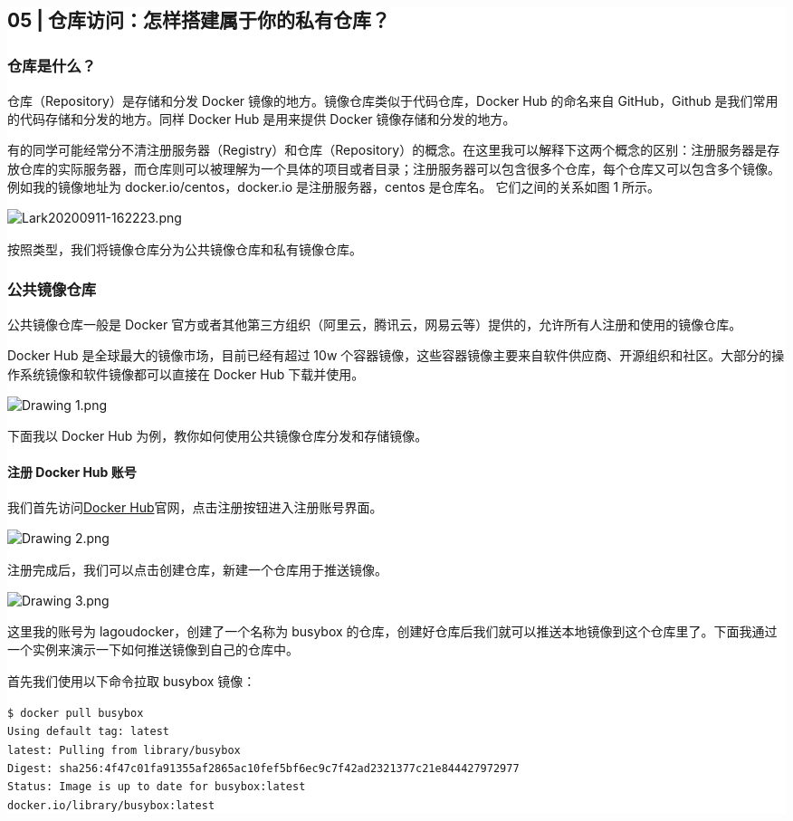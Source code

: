 



## 05 | 仓库访问：怎样搭建属于你的私有仓库？



### 仓库是什么？

仓库（Repository）是存储和分发 Docker 镜像的地方。镜像仓库类似于代码仓库，Docker Hub 的命名来自 GitHub，Github 是我们常用的代码存储和分发的地方。同样 Docker Hub 是用来提供 Docker 镜像存储和分发的地方。

有的同学可能经常分不清注册服务器（Registry）和仓库（Repository）的概念。在这里我可以解释下这两个概念的区别：注册服务器是存放仓库的实际服务器，而仓库则可以被理解为一个具体的项目或者目录；注册服务器可以包含很多个仓库，每个仓库又可以包含多个镜像。例如我的镜像地址为 docker.io/centos，docker.io 是注册服务器，centos 是仓库名。 它们之间的关系如图 1 所示。

![Lark20200911-162223.png](D:\学习资料\笔记\k8s\k8s图\Ciqc1F9bM-uAI6MDAADk1noY7ic639.png)



按照类型，我们将镜像仓库分为公共镜像仓库和私有镜像仓库。



### 公共镜像仓库

公共镜像仓库一般是 Docker 官方或者其他第三方组织（阿里云，腾讯云，网易云等）提供的，允许所有人注册和使用的镜像仓库。

Docker Hub 是全球最大的镜像市场，目前已经有超过 10w 个容器镜像，这些容器镜像主要来自软件供应商、开源组织和社区。大部分的操作系统镜像和软件镜像都可以直接在 Docker Hub 下载并使用。

![Drawing 1.png](D:\学习资料\笔记\k8s\k8s图\Ciqc1F9bL9yAYd_LAAJW9Q4Ue2w855.png)



下面我以 Docker Hub 为例，教你如何使用公共镜像仓库分发和存储镜像。



#### 注册 Docker Hub 账号

我们首先访问[Docker Hub](https://hub.docker.com/)官网，点击注册按钮进入注册账号界面。

![Drawing 2.png](D:\学习资料\笔记\k8s\k8s图\CgqCHl9bL-aABPLiAABcwVxClDY261.png)



注册完成后，我们可以点击创建仓库，新建一个仓库用于推送镜像。

![Drawing 3.png](D:\学习资料\笔记\k8s\k8s图\Ciqc1F9bL--AYVIKAADWoafHnho359.png)



这里我的账号为 lagoudocker，创建了一个名称为 busybox 的仓库，创建好仓库后我们就可以推送本地镜像到这个仓库里了。下面我通过一个实例来演示一下如何推送镜像到自己的仓库中。

首先我们使用以下命令拉取 busybox 镜像：

```sh
$ docker pull busybox
Using default tag: latest
latest: Pulling from library/busybox
Digest: sha256:4f47c01fa91355af2865ac10fef5bf6ec9c7f42ad2321377c21e844427972977
Status: Image is up to date for busybox:latest
docker.io/library/busybox:latest
```
